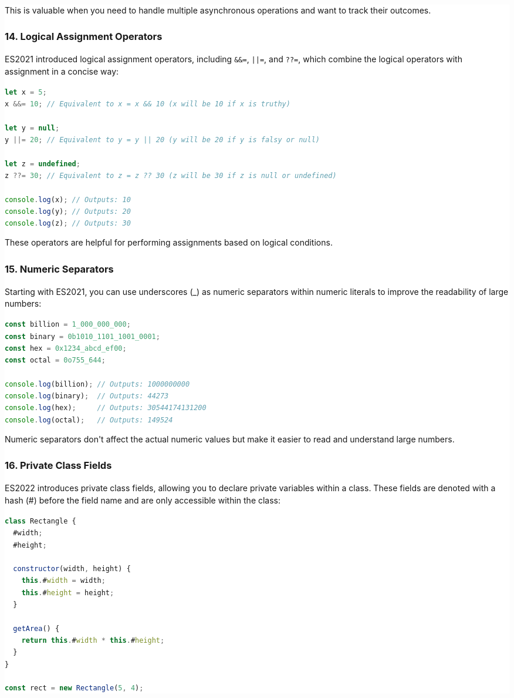 This is valuable when you need to handle multiple asynchronous operations and want to track their outcomes.

### 14. Logical Assignment Operators

ES2021 introduced logical assignment operators, including `&&=`, `||=`, and `??=`, which combine the logical operators with assignment in a concise way:

```javascript
let x = 5;
x &&= 10; // Equivalent to x = x && 10 (x will be 10 if x is truthy)

let y = null;
y ||= 20; // Equivalent to y = y || 20 (y will be 20 if y is falsy or null)

let z = undefined;
z ??= 30; // Equivalent to z = z ?? 30 (z will be 30 if z is null or undefined)

console.log(x); // Outputs: 10
console.log(y); // Outputs: 20
console.log(z); // Outputs: 30
```

These operators are helpful for performing assignments based on logical conditions.

### 15. Numeric Separators

Starting with ES2021, you can use underscores (_) as numeric separators within numeric literals to improve the readability of large numbers:

```javascript
const billion = 1_000_000_000;
const binary = 0b1010_1101_1001_0001;
const hex = 0x1234_abcd_ef00;
const octal = 0o755_644;

console.log(billion); // Outputs: 1000000000
console.log(binary);  // Outputs: 44273
console.log(hex);     // Outputs: 30544174131200
console.log(octal);   // Outputs: 149524
```

Numeric separators don't affect the actual numeric values but make it easier to read and understand large numbers.

### 16. Private Class Fields

ES2022 introduces private class fields, allowing you to declare private variables within a class. These fields are denoted with a hash (#) before the field name and are only accessible within the class:

```javascript
class Rectangle {
  #width;
  #height;

  constructor(width, height) {
    this.#width = width;
    this.#height = height;
  }

  getArea() {
    return this.#width * this.#height;
  }
}

const rect = new Rectangle(5, 4);
```